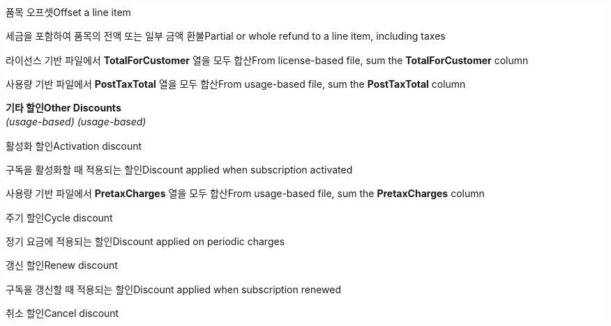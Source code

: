 <p><span data-ttu-id="d0f9a-429">품목 오프셋</span><span class="sxs-lookup"><span data-stu-id="d0f9a-429">Offset a line item</span></span></p>
</td>
<td>
<p><span data-ttu-id="d0f9a-430">세금을 포함하여 품목의 전액 또는 일부 금액 환불</span><span class="sxs-lookup"><span data-stu-id="d0f9a-430">Partial or whole refund to a line item, including taxes</span></span></p>
</td>
<td>
<p><span data-ttu-id="d0f9a-431">라이선스 기반 파일에서 <strong>TotalForCustomer</strong> 열을 모두 합산</span><span class="sxs-lookup"><span data-stu-id="d0f9a-431">From license-based file, sum the <strong>TotalForCustomer</strong> column</span></span></p>
<p><span data-ttu-id="d0f9a-432">사용량 기반 파일에서 <strong>PostTaxTotal</strong> 열을 모두 합산</span><span class="sxs-lookup"><span data-stu-id="d0f9a-432">From usage-based file, sum the <strong>PostTaxTotal</strong> column</span></span></p>
</td>
</tr>


<tr>
<td rowspan="4">
<p><span data-ttu-id="d0f9a-433"><strong>기타 할인</strong></span><span class="sxs-lookup"><span data-stu-id="d0f9a-433"><strong>Other Discounts</strong></span></span></br><span data-ttu-id="d0f9a-434">
<em>(usage-based)</em></span><span class="sxs-lookup"><span data-stu-id="d0f9a-434">
<em>(usage-based)</em></span></span></p>
</td>
<td>
<p><span data-ttu-id="d0f9a-435">활성화 할인</span><span class="sxs-lookup"><span data-stu-id="d0f9a-435">Activation discount</span></span></p>
</td>
<td>
<p><span data-ttu-id="d0f9a-436">구독을 활성화할 때 적용되는 할인</span><span class="sxs-lookup"><span data-stu-id="d0f9a-436">Discount applied when subscription activated</span></span></p>
</td>
<td rowspan="4">
<p><span data-ttu-id="d0f9a-437">사용량 기반 파일에서 <strong>PretaxCharges</strong> 열을 모두 합산</span><span class="sxs-lookup"><span data-stu-id="d0f9a-437">From usage-based file, sum the <strong>PretaxCharges</strong> column</span></span></p>
</td>
</tr>
<tr>
<td>
<p><span data-ttu-id="d0f9a-438">주기 할인</span><span class="sxs-lookup"><span data-stu-id="d0f9a-438">Cycle discount</span></span></p>
</td>
<td>
<p><span data-ttu-id="d0f9a-439">정기 요금에 적용되는 할인</span><span class="sxs-lookup"><span data-stu-id="d0f9a-439">Discount applied on periodic charges</span></span></p>
</td>
</tr><tr>
<td>
<p><span data-ttu-id="d0f9a-440">갱신 할인</span><span class="sxs-lookup"><span data-stu-id="d0f9a-440">Renew discount</span></span></p>
</td>
<td>
<p><span data-ttu-id="d0f9a-441">구독을 갱신할 때 적용되는 할인</span><span class="sxs-lookup"><span data-stu-id="d0f9a-441">Discount applied when subscription renewed</span></span></p>
</td>
</tr><tr>
<td>
<p><span data-ttu-id="d0f9a-442">취소 할인</span><span class="sxs-lookup"><span data-stu-id="d0f9a-442">Cancel discount</span></span></p>
</td>
<td>